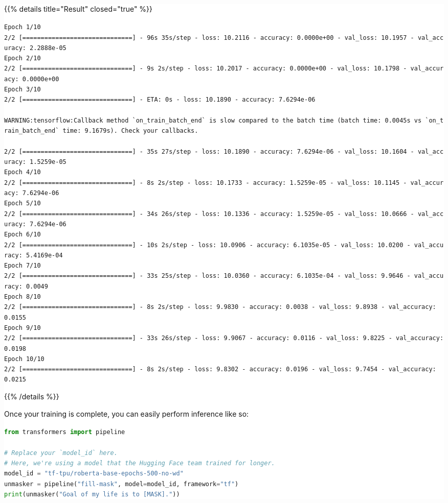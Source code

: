 {{% details title="Result" closed="true" %}}

```plain
Epoch 1/10
2/2 [==============================] - 96s 35s/step - loss: 10.2116 - accuracy: 0.0000e+00 - val_loss: 10.1957 - val_accuracy: 2.2888e-05
Epoch 2/10
2/2 [==============================] - 9s 2s/step - loss: 10.2017 - accuracy: 0.0000e+00 - val_loss: 10.1798 - val_accuracy: 0.0000e+00
Epoch 3/10
2/2 [==============================] - ETA: 0s - loss: 10.1890 - accuracy: 7.6294e-06

WARNING:tensorflow:Callback method `on_train_batch_end` is slow compared to the batch time (batch time: 0.0045s vs `on_train_batch_end` time: 9.1679s). Check your callbacks.

2/2 [==============================] - 35s 27s/step - loss: 10.1890 - accuracy: 7.6294e-06 - val_loss: 10.1604 - val_accuracy: 1.5259e-05
Epoch 4/10
2/2 [==============================] - 8s 2s/step - loss: 10.1733 - accuracy: 1.5259e-05 - val_loss: 10.1145 - val_accuracy: 7.6294e-06
Epoch 5/10
2/2 [==============================] - 34s 26s/step - loss: 10.1336 - accuracy: 1.5259e-05 - val_loss: 10.0666 - val_accuracy: 7.6294e-06
Epoch 6/10
2/2 [==============================] - 10s 2s/step - loss: 10.0906 - accuracy: 6.1035e-05 - val_loss: 10.0200 - val_accuracy: 5.4169e-04
Epoch 7/10
2/2 [==============================] - 33s 25s/step - loss: 10.0360 - accuracy: 6.1035e-04 - val_loss: 9.9646 - val_accuracy: 0.0049
Epoch 8/10
2/2 [==============================] - 8s 2s/step - loss: 9.9830 - accuracy: 0.0038 - val_loss: 9.8938 - val_accuracy: 0.0155
Epoch 9/10
2/2 [==============================] - 33s 26s/step - loss: 9.9067 - accuracy: 0.0116 - val_loss: 9.8225 - val_accuracy: 0.0198
Epoch 10/10
2/2 [==============================] - 8s 2s/step - loss: 9.8302 - accuracy: 0.0196 - val_loss: 9.7454 - val_accuracy: 0.0215
```

{{% /details %}}

Once your training is complete, you can easily perform inference like so:

```python
from transformers import pipeline

# Replace your `model_id` here.
# Here, we're using a model that the Hugging Face team trained for longer.
model_id = "tf-tpu/roberta-base-epochs-500-no-wd"
unmasker = pipeline("fill-mask", model=model_id, framework="tf")
print(unmasker("Goal of my life is to [MASK]."))
```
